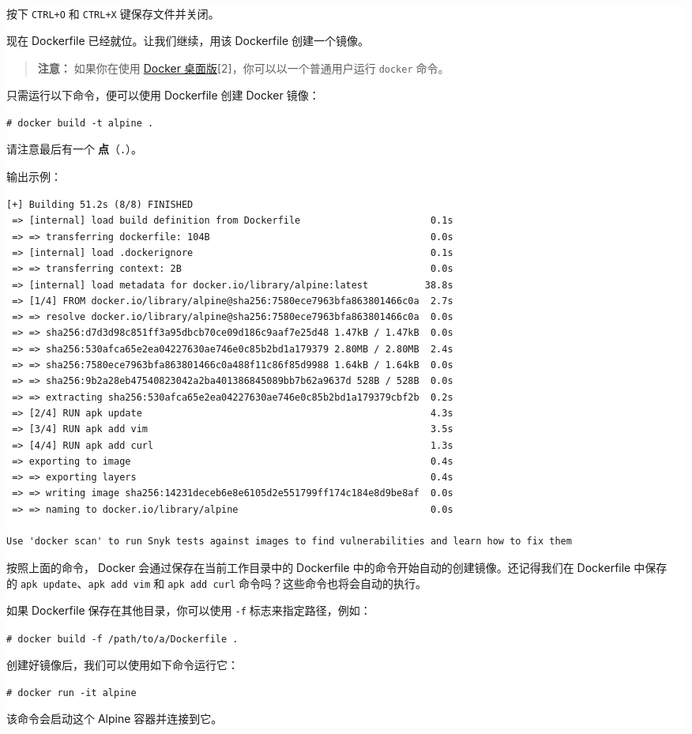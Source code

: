 按下 `CTRL+O` 和 `CTRL+X` 键保存文件并关闭。

现在 Dockerfile 已经就位。让我们继续，用该 Dockerfile 创建一个镜像。

> **注意：** 如果你在使用 [Docker 桌面版](https://ostechnix.com/docker-desktop-for-linux/)\[2\]，你可以以一个普通用户运行 `docker` 命令。

只需运行以下命令，便可以使用 Dockerfile 创建 Docker 镜像：

```
# docker build -t alpine .
```

请注意最后有一个 **点**（`.`）。

输出示例：

```
[+] Building 51.2s (8/8) FINISHED                                               
 => [internal] load build definition from Dockerfile                       0.1s
 => => transferring dockerfile: 104B                                       0.0s
 => [internal] load .dockerignore                                          0.1s
 => => transferring context: 2B                                            0.0s
 => [internal] load metadata for docker.io/library/alpine:latest          38.8s
 => [1/4] FROM docker.io/library/alpine@sha256:7580ece7963bfa863801466c0a  2.7s
 => => resolve docker.io/library/alpine@sha256:7580ece7963bfa863801466c0a  0.0s
 => => sha256:d7d3d98c851ff3a95dbcb70ce09d186c9aaf7e25d48 1.47kB / 1.47kB  0.0s
 => => sha256:530afca65e2ea04227630ae746e0c85b2bd1a179379 2.80MB / 2.80MB  2.4s
 => => sha256:7580ece7963bfa863801466c0a488f11c86f85d9988 1.64kB / 1.64kB  0.0s
 => => sha256:9b2a28eb47540823042a2ba401386845089bb7b62a9637d 528B / 528B  0.0s
 => => extracting sha256:530afca65e2ea04227630ae746e0c85b2bd1a179379cbf2b  0.2s
 => [2/4] RUN apk update                                                   4.3s
 => [3/4] RUN apk add vim                                                  3.5s
 => [4/4] RUN apk add curl                                                 1.3s 
 => exporting to image                                                     0.4s 
 => => exporting layers                                                    0.4s 
 => => writing image sha256:14231deceb6e8e6105d2e551799ff174c184e8d9be8af  0.0s 
 => => naming to docker.io/library/alpine                                  0.0s 
                                                                                
Use 'docker scan' to run Snyk tests against images to find vulnerabilities and learn how to fix them
```

按照上面的命令， Docker 会通过保存在当前工作目录中的 Dockerfile 中的命令开始自动的创建镜像。还记得我们在 Dockerfile 中保存的 `apk update`、`apk add vim` 和 `apk add curl` 命令吗？这些命令也将会自动的执行。

如果 Dockerfile 保存在其他目录，你可以使用 `-f` 标志来指定路径，例如：

```
# docker build -f /path/to/a/Dockerfile .
```

创建好镜像后，我们可以使用如下命令运行它：

```
# docker run -it alpine
```

该命令会启动这个 Alpine 容器并连接到它。
